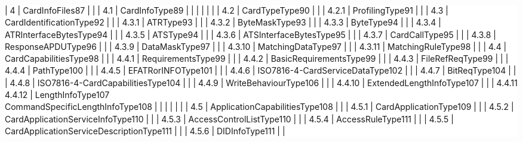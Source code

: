 | 4                | CardInfoFiles87                                       |  |
| 4.1              | CardInfoType89                                        |  |
|                  |                                                       |  |
| 4.2              | CardTypeType90                                        |  |
| 4.2.1            | ProfilingType91                                       |  |
| 4.3              | CardIdentificationType92                              |  |
| 4.3.1            | ATRType93                                             |  |
| 4.3.2            | ByteMaskType93                                        |  |
| 4.3.3            | ByteType94                                            |  |
| 4.3.4            | ATRInterfaceBytesType94                               |  |
| 4.3.5            | ATSType94                                             |  |
| 4.3.6            | ATSInterfaceBytesType95                               |  |
| 4.3.7            | CardCallType95                                        |  |
| 4.3.8            | ResponseAPDUType96                                    |  |
| 4.3.9            | DataMaskType97                                        |  |
| 4.3.10           | MatchingDataType97                                    |  |
| 4.3.11           | MatchingRuleType98                                    |  |
| 4.4              | CardCapabilitiesType98                                |  |
| 4.4.1            | RequirementsType99                                    |  |
| 4.4.2            | BasicRequirementsType99                               |  |
| 4.4.3            | FileRefReqType99                                      |  |
| 4.4.4            | PathType100                                           |  |
| 4.4.5            | EFATRorINFOType101                                    |  |
| 4.4.6            | ISO7816-4-CardServiceDataType102                      |  |
| 4.4.7            | BitReqType104                                         |  |
| 4.4.8            | ISO7816-4-CardCapabilitiesType104                     |  |
| 4.4.9            | WriteBehaviourType106                                 |  |
| 4.4.10           | ExtendedLengthInfoType107                             |  |
| 4.4.11<br>4.4.12 | LengthInfoType107<br>CommandSpecificLengthInfoType108 |  |
|                  |                                                       |  |
| 4.5              | ApplicationCapabilitiesType108                        |  |
| 4.5.1            | CardApplicationType109                                |  |
| 4.5.2            | CardApplicationServiceInfoType110                     |  |
| 4.5.3            | AccessControlListType110                              |  |
| 4.5.4            | AccessRuleType111                                     |  |
| 4.5.5            | CardApplicationServiceDescriptionType111              |  |
| 4.5.6            | DIDInfoType111                                        |  |
